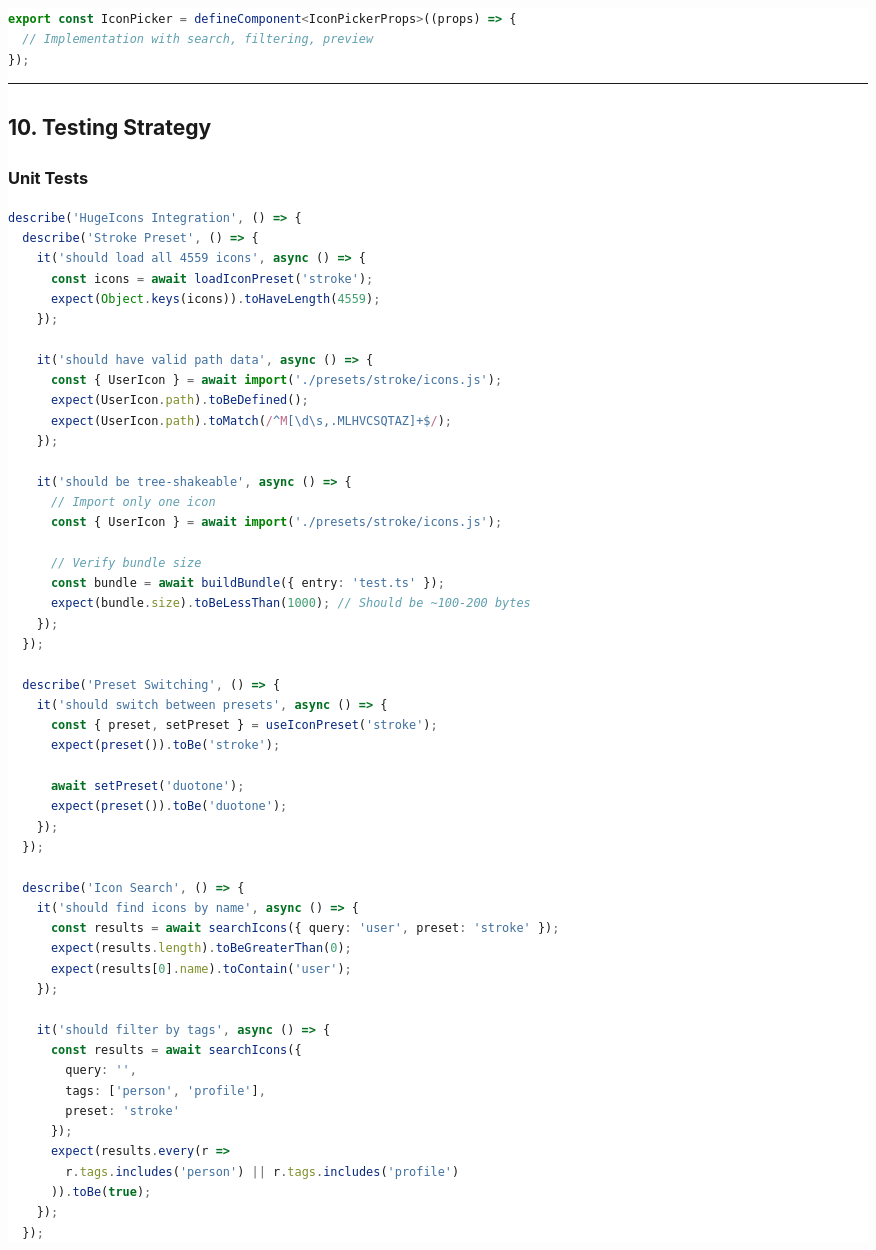 ```typescript
export const IconPicker = defineComponent<IconPickerProps>((props) => {
  // Implementation with search, filtering, preview
});
```

---

## 10. Testing Strategy

### Unit Tests

```typescript
describe('HugeIcons Integration', () => {
  describe('Stroke Preset', () => {
    it('should load all 4559 icons', async () => {
      const icons = await loadIconPreset('stroke');
      expect(Object.keys(icons)).toHaveLength(4559);
    });

    it('should have valid path data', async () => {
      const { UserIcon } = await import('./presets/stroke/icons.js');
      expect(UserIcon.path).toBeDefined();
      expect(UserIcon.path).toMatch(/^M[\d\s,.MLHVCSQTAZ]+$/);
    });

    it('should be tree-shakeable', async () => {
      // Import only one icon
      const { UserIcon } = await import('./presets/stroke/icons.js');

      // Verify bundle size
      const bundle = await buildBundle({ entry: 'test.ts' });
      expect(bundle.size).toBeLessThan(1000); // Should be ~100-200 bytes
    });
  });

  describe('Preset Switching', () => {
    it('should switch between presets', async () => {
      const { preset, setPreset } = useIconPreset('stroke');
      expect(preset()).toBe('stroke');

      await setPreset('duotone');
      expect(preset()).toBe('duotone');
    });
  });

  describe('Icon Search', () => {
    it('should find icons by name', async () => {
      const results = await searchIcons({ query: 'user', preset: 'stroke' });
      expect(results.length).toBeGreaterThan(0);
      expect(results[0].name).toContain('user');
    });

    it('should filter by tags', async () => {
      const results = await searchIcons({
        query: '',
        tags: ['person', 'profile'],
        preset: 'stroke'
      });
      expect(results.every(r =>
        r.tags.includes('person') || r.tags.includes('profile')
      )).toBe(true);
    });
  });
```